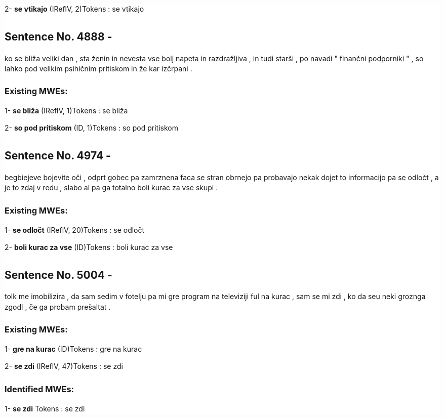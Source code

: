 2- **se vtikajo** (IReflV, 2)Tokens : 
se
vtikajo

## Sentence No. 4888 - 
ko se bliža veliki dan , sta ženin in nevesta vse bolj napeta in razdražljiva , in tudi starši , po navadi " finančni podporniki " , so lahko pod velikim psihičnim pritiskom in že kar izčrpani . 
### Existing MWEs: 
1- **se bliža** (IReflV, 1)Tokens : 
se
bliža

2- **so pod pritiskom** (ID, 1)Tokens : 
so
pod
pritiskom

## Sentence No. 4974 - 
begbiejeve bojevite oči , odprt gobec pa zamrznena faca se stran obrnejo pa probavajo nekak dojet to informacijo pa se odločt , a je to zdaj v redu , slabo al pa ga totalno boli kurac za vse skupi . 
### Existing MWEs: 
1- **se odločt** (IReflV, 20)Tokens : 
se
odločt

2- **boli kurac za vse** (ID)Tokens : 
boli
kurac
za
vse

## Sentence No. 5004 - 
tolk me imobilizira , da sam sedim v fotelju pa mi gre program na televiziji ful na kurac , sam se mi zdi , ko da seu neki groznga zgodl , če ga probam prešaltat . 
### Existing MWEs: 
1- **gre na kurac** (ID)Tokens : 
gre
na
kurac

2- **se zdi** (IReflV, 47)Tokens : 
se
zdi

### Identified MWEs: 
1- **se zdi** Tokens : 
se
zdi
